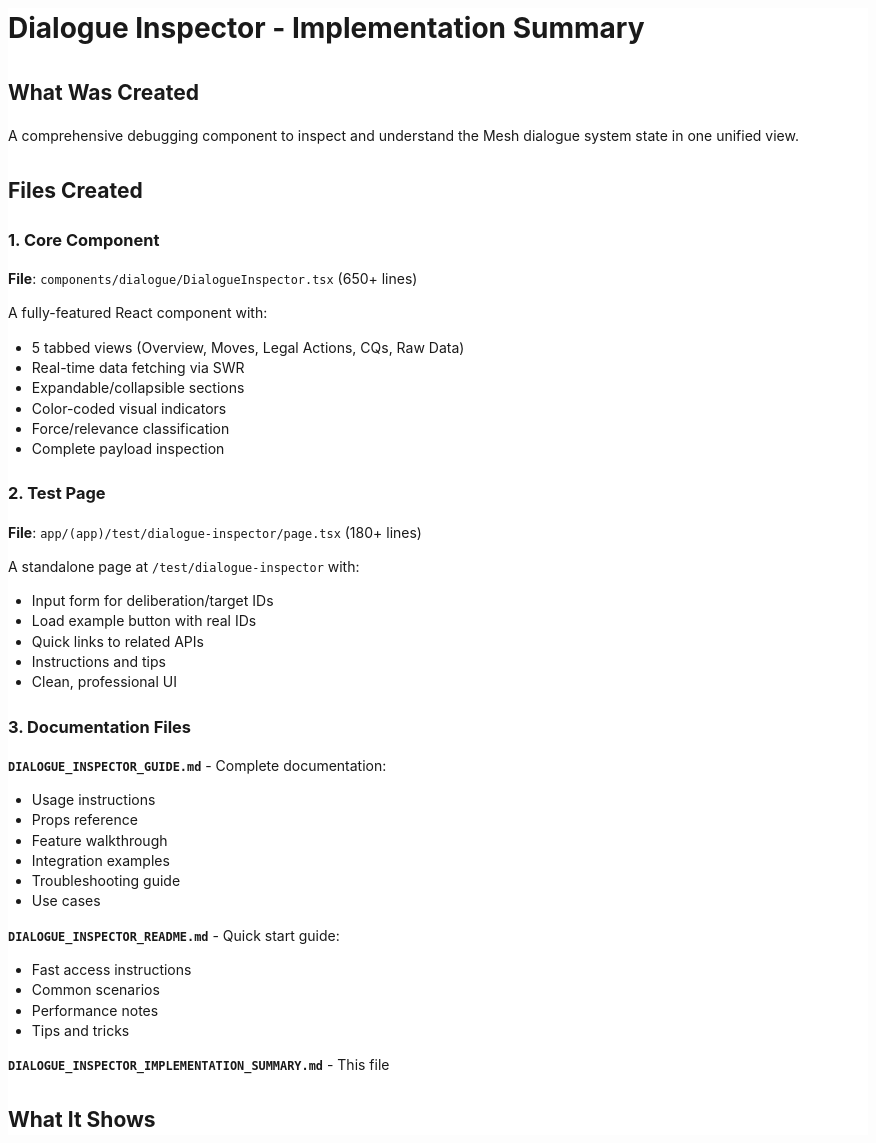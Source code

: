# Dialogue Inspector - Implementation Summary

## What Was Created

A comprehensive debugging component to inspect and understand the Mesh dialogue system state in one unified view.

## Files Created

### 1. Core Component
**File**: `components/dialogue/DialogueInspector.tsx` (650+ lines)

A fully-featured React component with:
- 5 tabbed views (Overview, Moves, Legal Actions, CQs, Raw Data)
- Real-time data fetching via SWR
- Expandable/collapsible sections
- Color-coded visual indicators
- Force/relevance classification
- Complete payload inspection

### 2. Test Page
**File**: `app/(app)/test/dialogue-inspector/page.tsx` (180+ lines)

A standalone page at `/test/dialogue-inspector` with:
- Input form for deliberation/target IDs
- Load example button with real IDs
- Quick links to related APIs
- Instructions and tips
- Clean, professional UI

### 3. Documentation Files

**`DIALOGUE_INSPECTOR_GUIDE.md`** - Complete documentation:
- Usage instructions
- Props reference
- Feature walkthrough
- Integration examples
- Troubleshooting guide
- Use cases

**`DIALOGUE_INSPECTOR_README.md`** - Quick start guide:
- Fast access instructions
- Common scenarios
- Performance notes
- Tips and tricks

**`DIALOGUE_INSPECTOR_IMPLEMENTATION_SUMMARY.md`** - This file

## What It Shows
